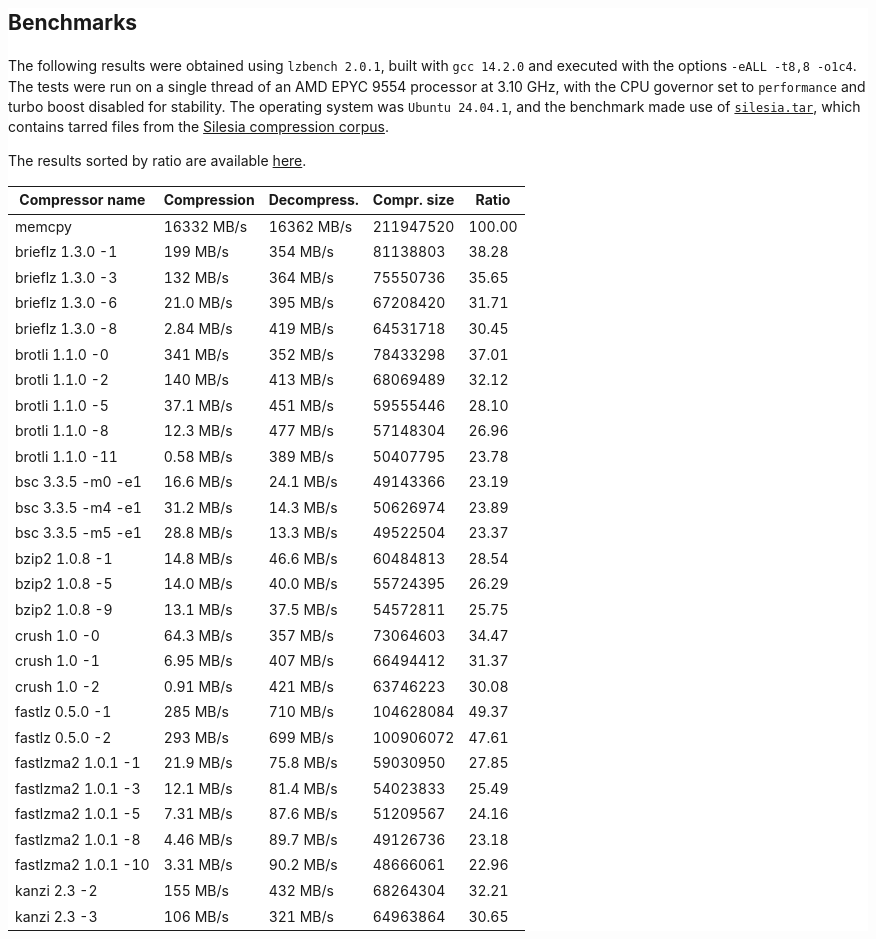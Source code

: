 Benchmarks
-------------------------

The following results were obtained using `lzbench 2.0.1`, built with `gcc 14.2.0` and executed with the options `-eALL -t8,8 -o1c4`.
The tests were run on a single thread of an AMD EPYC 9554 processor at 3.10 GHz, with the CPU governor set to `performance` and turbo
boost disabled for stability. The operating system was `Ubuntu 24.04.1`, and the benchmark made use of
[`silesia.tar`](https://github.com/DataCompression/corpus-collection/tree/main/Silesia-Corpus), which contains tarred files from the
[Silesia compression corpus](http://sun.aei.polsl.pl/~sdeor/index.php?page=silesia).

The results sorted by ratio are available [here](doc/lzbench20_sorted.md).

| Compressor name         | Compression| Decompress.| Compr. size | Ratio |
| ---------------         | -----------| -----------| ----------- | ----- |
| memcpy                  | 16332 MB/s | 16362 MB/s |   211947520 |100.00 |
| brieflz 1.3.0 -1        |   199 MB/s |   354 MB/s |    81138803 | 38.28 |
| brieflz 1.3.0 -3        |   132 MB/s |   364 MB/s |    75550736 | 35.65 |
| brieflz 1.3.0 -6        |  21.0 MB/s |   395 MB/s |    67208420 | 31.71 |
| brieflz 1.3.0 -8        |  2.84 MB/s |   419 MB/s |    64531718 | 30.45 |
| brotli 1.1.0 -0         |   341 MB/s |   352 MB/s |    78433298 | 37.01 |
| brotli 1.1.0 -2         |   140 MB/s |   413 MB/s |    68069489 | 32.12 |
| brotli 1.1.0 -5         |  37.1 MB/s |   451 MB/s |    59555446 | 28.10 |
| brotli 1.1.0 -8         |  12.3 MB/s |   477 MB/s |    57148304 | 26.96 |
| brotli 1.1.0 -11        |  0.58 MB/s |   389 MB/s |    50407795 | 23.78 |
| bsc 3.3.5 -m0 -e1       |  16.6 MB/s |  24.1 MB/s |    49143366 | 23.19 |
| bsc 3.3.5 -m4 -e1       |  31.2 MB/s |  14.3 MB/s |    50626974 | 23.89 |
| bsc 3.3.5 -m5 -e1       |  28.8 MB/s |  13.3 MB/s |    49522504 | 23.37 |
| bzip2 1.0.8 -1          |  14.8 MB/s |  46.6 MB/s |    60484813 | 28.54 |
| bzip2 1.0.8 -5          |  14.0 MB/s |  40.0 MB/s |    55724395 | 26.29 |
| bzip2 1.0.8 -9          |  13.1 MB/s |  37.5 MB/s |    54572811 | 25.75 |
| crush 1.0 -0            |  64.3 MB/s |   357 MB/s |    73064603 | 34.47 |
| crush 1.0 -1            |  6.95 MB/s |   407 MB/s |    66494412 | 31.37 |
| crush 1.0 -2            |  0.91 MB/s |   421 MB/s |    63746223 | 30.08 |
| fastlz 0.5.0 -1         |   285 MB/s |   710 MB/s |   104628084 | 49.37 |
| fastlz 0.5.0 -2         |   293 MB/s |   699 MB/s |   100906072 | 47.61 |
| fastlzma2 1.0.1 -1      |  21.9 MB/s |  75.8 MB/s |    59030950 | 27.85 |
| fastlzma2 1.0.1 -3      |  12.1 MB/s |  81.4 MB/s |    54023833 | 25.49 |
| fastlzma2 1.0.1 -5      |  7.31 MB/s |  87.6 MB/s |    51209567 | 24.16 |
| fastlzma2 1.0.1 -8      |  4.46 MB/s |  89.7 MB/s |    49126736 | 23.18 |
| fastlzma2 1.0.1 -10     |  3.31 MB/s |  90.2 MB/s |    48666061 | 22.96 |
| kanzi 2.3 -2            |   155 MB/s |   432 MB/s |    68264304 | 32.21 |
| kanzi 2.3 -3            |   106 MB/s |   321 MB/s |    64963864 | 30.65 |